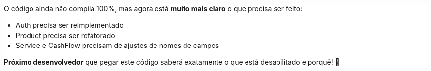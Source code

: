 O código ainda não compila 100%, mas agora está **muito mais claro** o que precisa ser feito:
- Auth precisa ser reimplementado
- Product precisa ser refatorado
- Service e CashFlow precisam de ajustes de nomes de campos

**Próximo desenvolvedor** que pegar este código saberá exatamente o que está desabilitado e porquê! 🎯
